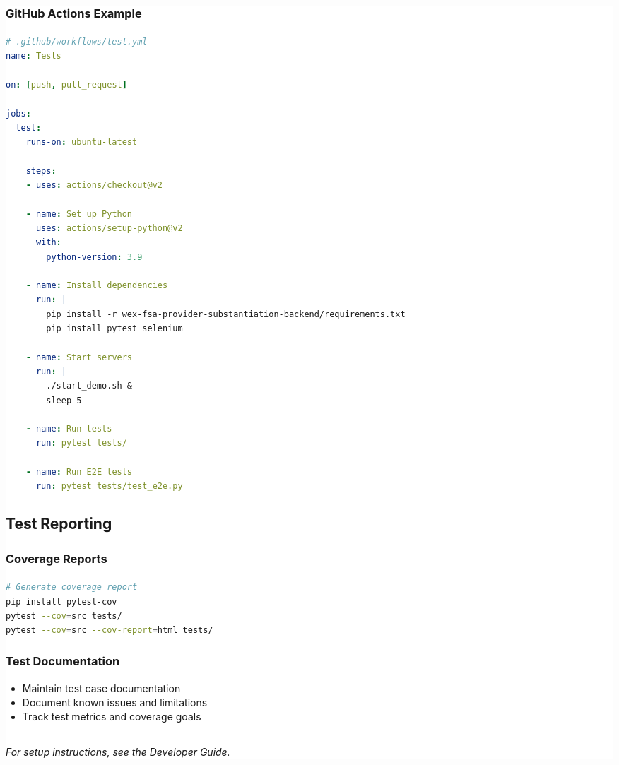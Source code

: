 ### GitHub Actions Example
```yaml
# .github/workflows/test.yml
name: Tests

on: [push, pull_request]

jobs:
  test:
    runs-on: ubuntu-latest
    
    steps:
    - uses: actions/checkout@v2
    
    - name: Set up Python
      uses: actions/setup-python@v2
      with:
        python-version: 3.9
    
    - name: Install dependencies
      run: |
        pip install -r wex-fsa-provider-substantiation-backend/requirements.txt
        pip install pytest selenium
    
    - name: Start servers
      run: |
        ./start_demo.sh &
        sleep 5
    
    - name: Run tests
      run: pytest tests/
    
    - name: Run E2E tests
      run: pytest tests/test_e2e.py
```

## Test Reporting

### Coverage Reports
```bash
# Generate coverage report
pip install pytest-cov
pytest --cov=src tests/
pytest --cov=src --cov-report=html tests/
```

### Test Documentation
- Maintain test case documentation
- Document known issues and limitations
- Track test metrics and coverage goals

---

*For setup instructions, see the [Developer Guide](01-DEVELOPER_GUIDE.md).*